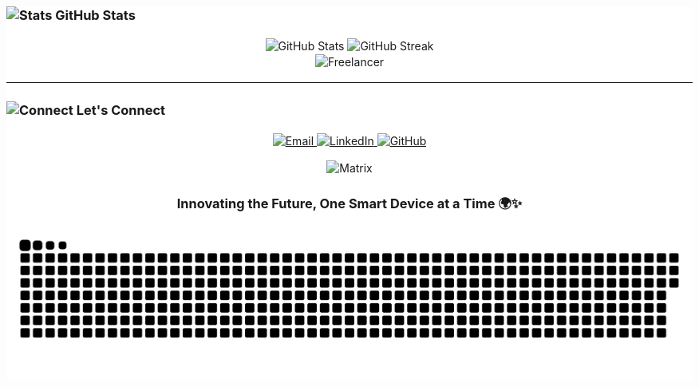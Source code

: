 
### <img src="https://media.giphy.com/media/iDaCeaKrHhUI1I8e2b/giphy.gif" width="80" alt="Stats"> GitHub Stats

<div align="center">
  <img src="https://github-readme-stats.vercel.app/api?username=ArmanRezaei-Lab&show_icons=true&theme=radical&count_private=true&include_all_commits=true" alt="GitHub Stats" height="200"/>
  <img src="https://github-readme-streak-stats.herokuapp.com/?user=ArmanRezaei-Lab&theme=radical" alt="GitHub Streak" height="200"/>
</div>

<div align="center">
  <img src="https://i.giphy.com/media/v1.Y2lkPTc5MGI3NjExdjd5aWc3MGt2aWNmYWJpbzVobmN6dGwybDRzNzZ1MmJlbW94NzFieCZlcD12MV9pbnRlcm5hbF9naWZfYnlfaWQmY3Q9Zw/bAQH7WXKqtIBrPs7sR/giphy.gif" width="650" alt="Freelancer">
</div>

---

### <img src="https://media.giphy.com/media/LnQjpWaON8nhr21vNW/giphy.gif" width="80" alt="Connect"> Let's Connect

<p align="center">
  <a href="mailto:arman_rz1@yahoo.com">
    <img src="https://img.shields.io/badge/-Email-D14836?style=for-the-badge&logo=gmail&logoColor=white" alt="Email" height="40"/>
  </a>
  <a href="https://linkedin.com/in/arman-rezaei-b9088a318">
    <img src="https://img.shields.io/badge/-LinkedIn-0077B5?style=for-the-badge&logo=linkedin&logoColor=white" alt="LinkedIn" height="40"/>
  </a>
  <a href="https://github.com/ArmanRezaei-Lab">
    <img src="https://img.shields.io/badge/-GitHub-181717?style=for-the-badge&logo=github&logoColor=white" alt="GitHub" height="40"/>
  </a>
</p>

<div align="center">
  <img src="https://i.giphy.com/media/v1.Y2lkPTc5MGI3NjExaWxlMmxraW1pcWR4cXY1dGVxYmc2NDhnOGl0d2M4NG96dmE0M3B0eiZlcD12MV9pbnRlcm5hbF9naWZfYnlfaWQmY3Q9Zw/zXmbOaTpbY6mA/giphy.gif" width="400" alt="Matrix">
</div>

<h3 align="center">Innovating the Future, One Smart Device at a Time 🌍✨</h3>



<p align="center">
 <img width="1000" src="assets/github-snake.svg" alt="snake"/>
</p>
